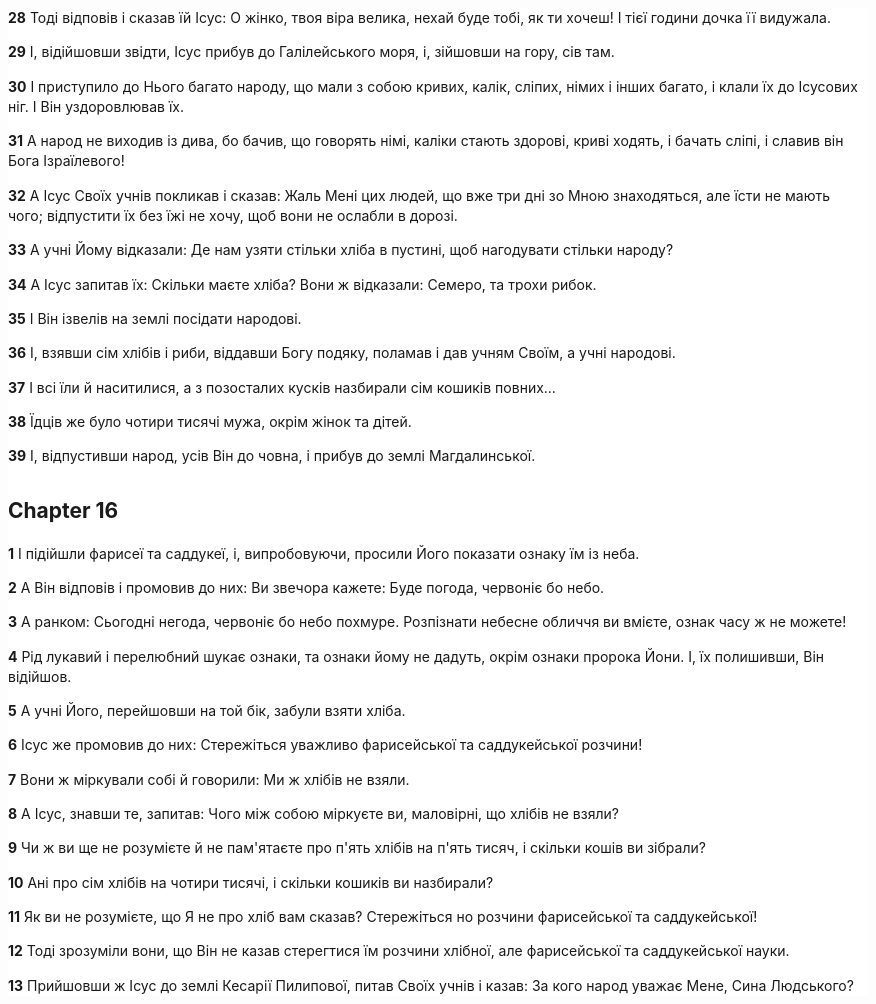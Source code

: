 **28** Тоді відповів і сказав їй Ісус: О жінко, твоя віра велика, нехай буде тобі, як ти хочеш! І тієї години дочка її видужала.

**29** І, відійшовши звідти, Ісус прибув до Галілейського моря, і, зійшовши на гору, сів там.

**30** І приступило до Нього багато народу, що мали з собою кривих, калік, сліпих, німих і інших багато, і клали їх до Ісусових ніг. І Він уздоровлював їх.

**31** А народ не виходив із дива, бо бачив, що говорять німі, каліки стають здорові, криві ходять, і бачать сліпі, і славив він Бога Ізраїлевого!

**32** А Ісус Своїх учнів покликав і сказав: Жаль Мені цих людей, що вже три дні зо Мною знаходяться, але їсти не мають чого; відпустити їх без їжі не хочу, щоб вони не ослабли в дорозі.

**33** А учні Йому відказали: Де нам узяти стільки хліба в пустині, щоб нагодувати стільки народу?

**34** А Ісус запитав їх: Скільки маєте хліба? Вони ж відказали: Семеро, та трохи рибок.

**35** І Він ізвелів на землі посідати народові.

**36** І, взявши сім хлібів і риби, віддавши Богу подяку, поламав і дав учням Своїм, а учні народові.

**37** І всі їли й наситилися, а з позосталих кусків назбирали сім кошиків повних...

**38** Їдців же було чотири тисячі мужа, окрім жінок та дітей.

**39** І, відпустивши народ, усів Він до човна, і прибув до землі Магдалинської.

## Chapter 16

**1** І підійшли фарисеї та саддукеї, і, випробовуючи, просили Його показати ознаку їм із неба.

**2** А Він відповів і промовив до них: Ви звечора кажете: Буде погода, червоніє бо небо.

**3** А ранком: Сьогодні негода, червоніє бо небо похмуре. Розпізнати небесне обличчя ви вмієте, ознак часу ж не можете!

**4** Рід лукавий і перелюбний шукає ознаки, та ознаки йому не дадуть, окрім ознаки пророка Йони. І, їх полишивши, Він відійшов.

**5** А учні Його, перейшовши на той бік, забули взяти хліба.

**6** Ісус же промовив до них: Стережіться уважливо фарисейської та саддукейської розчини!

**7** Вони ж міркували собі й говорили: Ми ж хлібів не взяли.

**8** А Ісус, знавши те, запитав: Чого між собою міркуєте ви, маловірні, що хлібів не взяли?

**9** Чи ж ви ще не розумієте й не пам'ятаєте про п'ять хлібів на п'ять тисяч, і скільки кошів ви зібрали?

**10** Ані про сім хлібів на чотири тисячі, і скільки кошиків ви назбирали?

**11** Як ви не розумієте, що Я не про хліб вам сказав? Стережіться но розчини фарисейської та саддукейської!

**12** Тоді зрозуміли вони, що Він не казав стерегтися їм розчини хлібної, але фарисейської та саддукейської науки.

**13** Прийшовши ж Ісус до землі Кесарії Пилипової, питав Своїх учнів і казав: За кого народ уважає Мене, Сина Людського?
